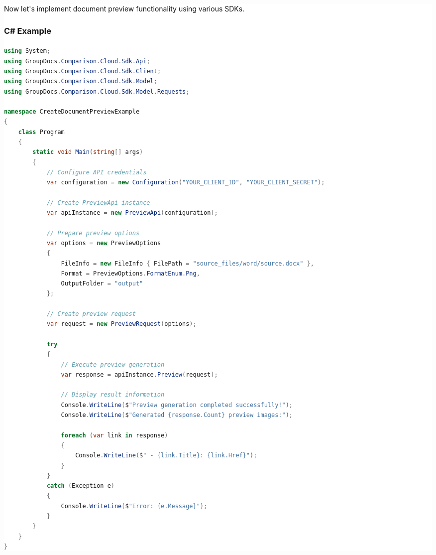 Now let's implement document preview functionality using various SDKs.

### C# Example

```csharp
using System;
using GroupDocs.Comparison.Cloud.Sdk.Api;
using GroupDocs.Comparison.Cloud.Sdk.Client;
using GroupDocs.Comparison.Cloud.Sdk.Model;
using GroupDocs.Comparison.Cloud.Sdk.Model.Requests;

namespace CreateDocumentPreviewExample
{
    class Program
    {
        static void Main(string[] args)
        {
            // Configure API credentials
            var configuration = new Configuration("YOUR_CLIENT_ID", "YOUR_CLIENT_SECRET");
            
            // Create PreviewApi instance
            var apiInstance = new PreviewApi(configuration);
            
            // Prepare preview options
            var options = new PreviewOptions
            {
                FileInfo = new FileInfo { FilePath = "source_files/word/source.docx" },
                Format = PreviewOptions.FormatEnum.Png,
                OutputFolder = "output"
            };
            
            // Create preview request
            var request = new PreviewRequest(options);
            
            try
            {
                // Execute preview generation
                var response = apiInstance.Preview(request);
                
                // Display result information
                Console.WriteLine($"Preview generation completed successfully!");
                Console.WriteLine($"Generated {response.Count} preview images:");
                
                foreach (var link in response)
                {
                    Console.WriteLine($" - {link.Title}: {link.Href}");
                }
            }
            catch (Exception e)
            {
                Console.WriteLine($"Error: {e.Message}");
            }
        }
    }
}
```
